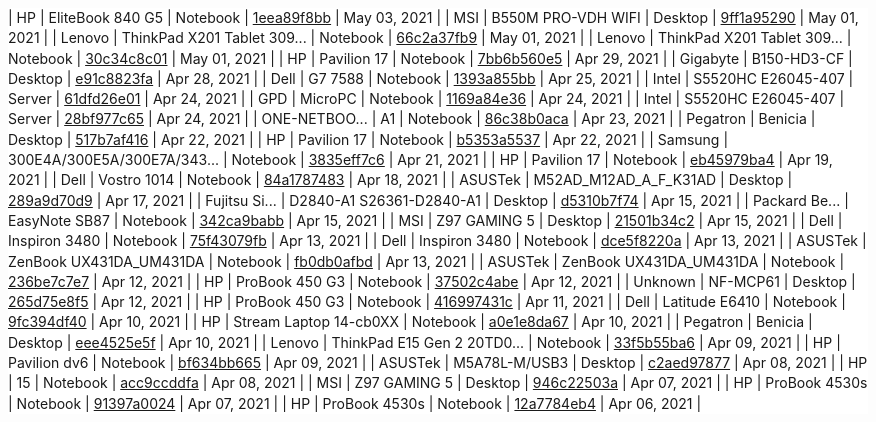 | HP            | EliteBook 840 G5            | Notebook    | [1eea89f8bb](https://linux-hardware.org/?probe=1eea89f8bb) | May 03, 2021 |
| MSI           | B550M PRO-VDH WIFI          | Desktop     | [9ff1a95290](https://linux-hardware.org/?probe=9ff1a95290) | May 01, 2021 |
| Lenovo        | ThinkPad X201 Tablet 309... | Notebook    | [66c2a37fb9](https://linux-hardware.org/?probe=66c2a37fb9) | May 01, 2021 |
| Lenovo        | ThinkPad X201 Tablet 309... | Notebook    | [30c34c8c01](https://linux-hardware.org/?probe=30c34c8c01) | May 01, 2021 |
| HP            | Pavilion 17                 | Notebook    | [7bb6b560e5](https://linux-hardware.org/?probe=7bb6b560e5) | Apr 29, 2021 |
| Gigabyte      | B150-HD3-CF                 | Desktop     | [e91c8823fa](https://linux-hardware.org/?probe=e91c8823fa) | Apr 28, 2021 |
| Dell          | G7 7588                     | Notebook    | [1393a855bb](https://linux-hardware.org/?probe=1393a855bb) | Apr 25, 2021 |
| Intel         | S5520HC E26045-407          | Server      | [61dfd26e01](https://linux-hardware.org/?probe=61dfd26e01) | Apr 24, 2021 |
| GPD           | MicroPC                     | Notebook    | [1169a84e36](https://linux-hardware.org/?probe=1169a84e36) | Apr 24, 2021 |
| Intel         | S5520HC E26045-407          | Server      | [28bf977c65](https://linux-hardware.org/?probe=28bf977c65) | Apr 24, 2021 |
| ONE-NETBOO... | A1                          | Notebook    | [86c38b0aca](https://linux-hardware.org/?probe=86c38b0aca) | Apr 23, 2021 |
| Pegatron      | Benicia                     | Desktop     | [517b7af416](https://linux-hardware.org/?probe=517b7af416) | Apr 22, 2021 |
| HP            | Pavilion 17                 | Notebook    | [b5353a5537](https://linux-hardware.org/?probe=b5353a5537) | Apr 22, 2021 |
| Samsung       | 300E4A/300E5A/300E7A/343... | Notebook    | [3835eff7c6](https://linux-hardware.org/?probe=3835eff7c6) | Apr 21, 2021 |
| HP            | Pavilion 17                 | Notebook    | [eb45979ba4](https://linux-hardware.org/?probe=eb45979ba4) | Apr 19, 2021 |
| Dell          | Vostro 1014                 | Notebook    | [84a1787483](https://linux-hardware.org/?probe=84a1787483) | Apr 18, 2021 |
| ASUSTek       | M52AD_M12AD_A_F_K31AD       | Desktop     | [289a9d70d9](https://linux-hardware.org/?probe=289a9d70d9) | Apr 17, 2021 |
| Fujitsu Si... | D2840-A1 S26361-D2840-A1    | Desktop     | [d5310b7f74](https://linux-hardware.org/?probe=d5310b7f74) | Apr 15, 2021 |
| Packard Be... | EasyNote SB87               | Notebook    | [342ca9babb](https://linux-hardware.org/?probe=342ca9babb) | Apr 15, 2021 |
| MSI           | Z97 GAMING 5                | Desktop     | [21501b34c2](https://linux-hardware.org/?probe=21501b34c2) | Apr 15, 2021 |
| Dell          | Inspiron 3480               | Notebook    | [75f43079fb](https://linux-hardware.org/?probe=75f43079fb) | Apr 13, 2021 |
| Dell          | Inspiron 3480               | Notebook    | [dce5f8220a](https://linux-hardware.org/?probe=dce5f8220a) | Apr 13, 2021 |
| ASUSTek       | ZenBook UX431DA_UM431DA     | Notebook    | [fb0db0afbd](https://linux-hardware.org/?probe=fb0db0afbd) | Apr 13, 2021 |
| ASUSTek       | ZenBook UX431DA_UM431DA     | Notebook    | [236be7c7e7](https://linux-hardware.org/?probe=236be7c7e7) | Apr 12, 2021 |
| HP            | ProBook 450 G3              | Notebook    | [37502c4abe](https://linux-hardware.org/?probe=37502c4abe) | Apr 12, 2021 |
| Unknown       | NF-MCP61                    | Desktop     | [265d75e8f5](https://linux-hardware.org/?probe=265d75e8f5) | Apr 12, 2021 |
| HP            | ProBook 450 G3              | Notebook    | [416997431c](https://linux-hardware.org/?probe=416997431c) | Apr 11, 2021 |
| Dell          | Latitude E6410              | Notebook    | [9fc394df40](https://linux-hardware.org/?probe=9fc394df40) | Apr 10, 2021 |
| HP            | Stream Laptop 14-cb0XX      | Notebook    | [a0e1e8da67](https://linux-hardware.org/?probe=a0e1e8da67) | Apr 10, 2021 |
| Pegatron      | Benicia                     | Desktop     | [eee4525e5f](https://linux-hardware.org/?probe=eee4525e5f) | Apr 10, 2021 |
| Lenovo        | ThinkPad E15 Gen 2 20TD0... | Notebook    | [33f5b55ba6](https://linux-hardware.org/?probe=33f5b55ba6) | Apr 09, 2021 |
| HP            | Pavilion dv6                | Notebook    | [bf634bb665](https://linux-hardware.org/?probe=bf634bb665) | Apr 09, 2021 |
| ASUSTek       | M5A78L-M/USB3               | Desktop     | [c2aed97877](https://linux-hardware.org/?probe=c2aed97877) | Apr 08, 2021 |
| HP            | 15                          | Notebook    | [acc9ccddfa](https://linux-hardware.org/?probe=acc9ccddfa) | Apr 08, 2021 |
| MSI           | Z97 GAMING 5                | Desktop     | [946c22503a](https://linux-hardware.org/?probe=946c22503a) | Apr 07, 2021 |
| HP            | ProBook 4530s               | Notebook    | [91397a0024](https://linux-hardware.org/?probe=91397a0024) | Apr 07, 2021 |
| HP            | ProBook 4530s               | Notebook    | [12a7784eb4](https://linux-hardware.org/?probe=12a7784eb4) | Apr 06, 2021 |